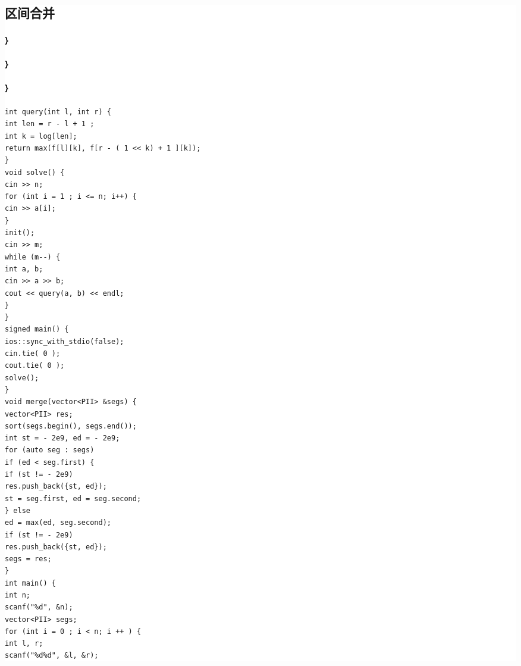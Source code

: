 ## 区间合并

#### }

#### }

#### }

```
int query(int l, int r) {
int len = r - l + 1 ;
int k = log[len];
return max(f[l][k], f[r - ( 1 << k) + 1 ][k]);
}
void solve() {
cin >> n;
for (int i = 1 ; i <= n; i++) {
cin >> a[i];
}
init();
cin >> m;
while (m--) {
int a, b;
cin >> a >> b;
cout << query(a, b) << endl;
}
}
signed main() {
ios::sync_with_stdio(false);
cin.tie( 0 );
cout.tie( 0 );
solve();
}
void merge(vector<PII> &segs) {
vector<PII> res;
sort(segs.begin(), segs.end());
int st = - 2e9, ed = - 2e9;
for (auto seg : segs)
if (ed < seg.first) {
if (st != - 2e9)
res.push_back({st, ed});
st = seg.first, ed = seg.second;
} else
ed = max(ed, seg.second);
if (st != - 2e9)
res.push_back({st, ed});
segs = res;
}
int main() {
int n;
scanf("%d", &n);
vector<PII> segs;
for (int i = 0 ; i < n; i ++ ) {
int l, r;
scanf("%d%d", &l, &r);
```
